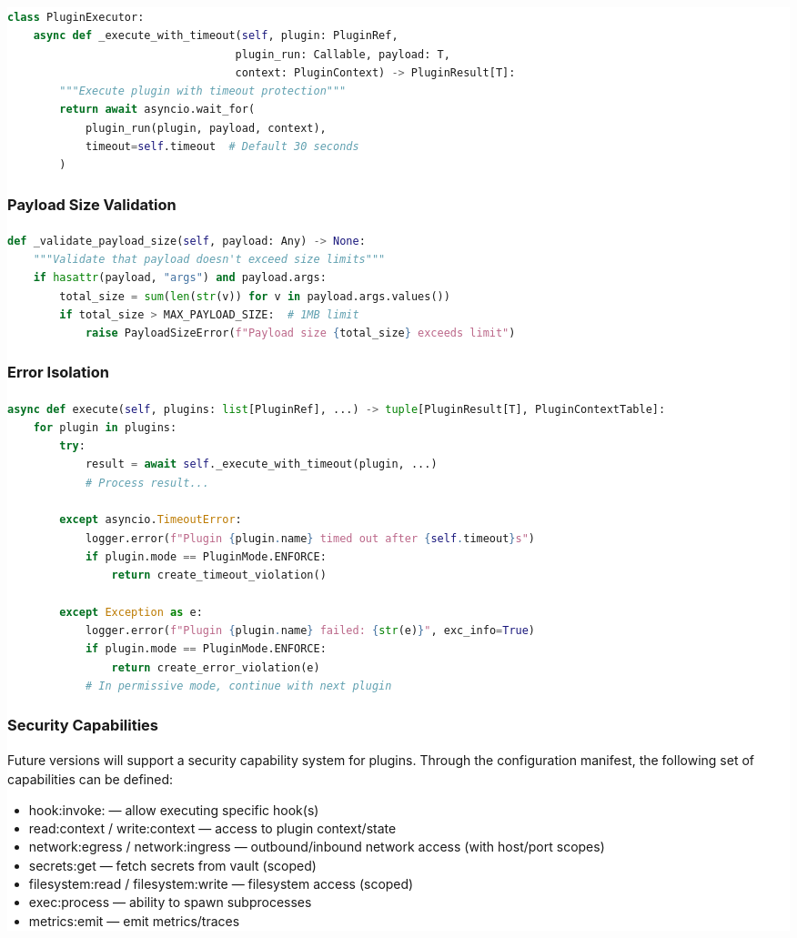 ```python
class PluginExecutor:
    async def _execute_with_timeout(self, plugin: PluginRef,
                                   plugin_run: Callable, payload: T,
                                   context: PluginContext) -> PluginResult[T]:
        """Execute plugin with timeout protection"""
        return await asyncio.wait_for(
            plugin_run(plugin, payload, context),
            timeout=self.timeout  # Default 30 seconds
        )
```

### Payload Size Validation

```python
def _validate_payload_size(self, payload: Any) -> None:
    """Validate that payload doesn't exceed size limits"""
    if hasattr(payload, "args") and payload.args:
        total_size = sum(len(str(v)) for v in payload.args.values())
        if total_size > MAX_PAYLOAD_SIZE:  # 1MB limit
            raise PayloadSizeError(f"Payload size {total_size} exceeds limit")
```

### Error Isolation

```python
async def execute(self, plugins: list[PluginRef], ...) -> tuple[PluginResult[T], PluginContextTable]:
    for plugin in plugins:
        try:
            result = await self._execute_with_timeout(plugin, ...)
            # Process result...

        except asyncio.TimeoutError:
            logger.error(f"Plugin {plugin.name} timed out after {self.timeout}s")
            if plugin.mode == PluginMode.ENFORCE:
                return create_timeout_violation()

        except Exception as e:
            logger.error(f"Plugin {plugin.name} failed: {str(e)}", exc_info=True)
            if plugin.mode == PluginMode.ENFORCE:
                return create_error_violation(e)
            # In permissive mode, continue with next plugin
```

### Security Capabilities

Future versions will support a security capability system for plugins. Through the configuration manifest, the following set of capabilities can be defined:

- hook:invoke:<hook-name> — allow executing specific hook(s)
- read:context / write:context — access to plugin context/state
- network:egress / network:ingress — outbound/inbound network access (with host/port scopes)
- secrets:get — fetch secrets from vault (scoped)
- filesystem:read / filesystem:write — filesystem access (scoped)
- exec:process — ability to spawn subprocesses
- metrics:emit — emit metrics/traces
